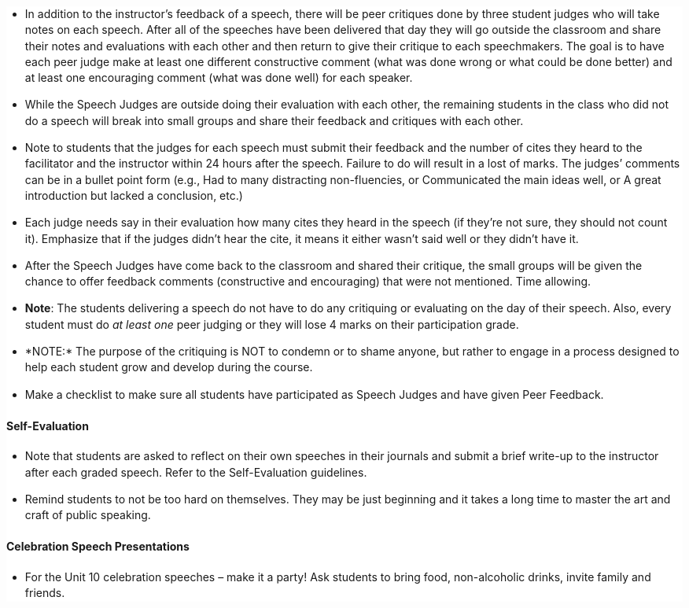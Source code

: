-   In addition to the instructor’s feedback of a speech, there will be peer
    critiques done by three student judges who will take notes on each speech.
    After all of the speeches have been delivered that day they will go outside
    the classroom and share their notes and evaluations with each other and then
    return to give their critique to each speechmakers. The goal is to have each
    peer judge make at least one different constructive comment (what was done
    wrong or what could be done better) and at least one encouraging comment
    (what was done well) for each speaker.

-   While the Speech Judges are outside doing their evaluation with each other,
    the remaining students in the class who did not do a speech will break into
    small groups and share their feedback and critiques with each other.

-   Note to students that the judges for each speech must submit their feedback
    and the number of cites they heard to the facilitator and the instructor
    within 24 hours after the speech. Failure to do will result in a lost of
    marks. The judges’ comments can be in a bullet point form (e.g., Had to many
    distracting non-fluencies, or Communicated the main ideas well, or A great
    introduction but lacked a conclusion, etc.)

-   Each judge needs say in their evaluation how many cites they heard in the
    speech (if they’re not sure, they should not count it). Emphasize that if
    the judges didn’t hear the cite, it means it either wasn’t said well or they
    didn’t have it.

-   After the Speech Judges have come back to the classroom and shared their
    critique, the small groups will be given the chance to offer feedback
    comments (constructive and encouraging) that were not mentioned. Time
    allowing.

-   **Note**: The students delivering a speech do not have to do any critiquing
    or evaluating on the day of their speech. Also, every student must do *at
    least one* peer judging or they will lose 4 marks on their participation
    grade.

-   \*NOTE:\* The purpose of the critiquing is NOT to condemn or to shame
    anyone, but rather to engage in a process designed to help each student grow
    and develop during the course.

-   Make a checklist to make sure all students have participated as Speech
    Judges and have given Peer Feedback.

#### Self-Evaluation

-   Note that students are asked to reflect on their own speeches in their
    journals and submit a brief write-up to the instructor after each graded
    speech. Refer to the Self-Evaluation guidelines.

-   Remind students to not be too hard on themselves. They may be just beginning
    and it takes a long time to master the art and craft of public speaking.

#### Celebration Speech Presentations

-   For the Unit 10 celebration speeches – make it a party! Ask students to
    bring food, non-alcoholic drinks, invite family and friends.
